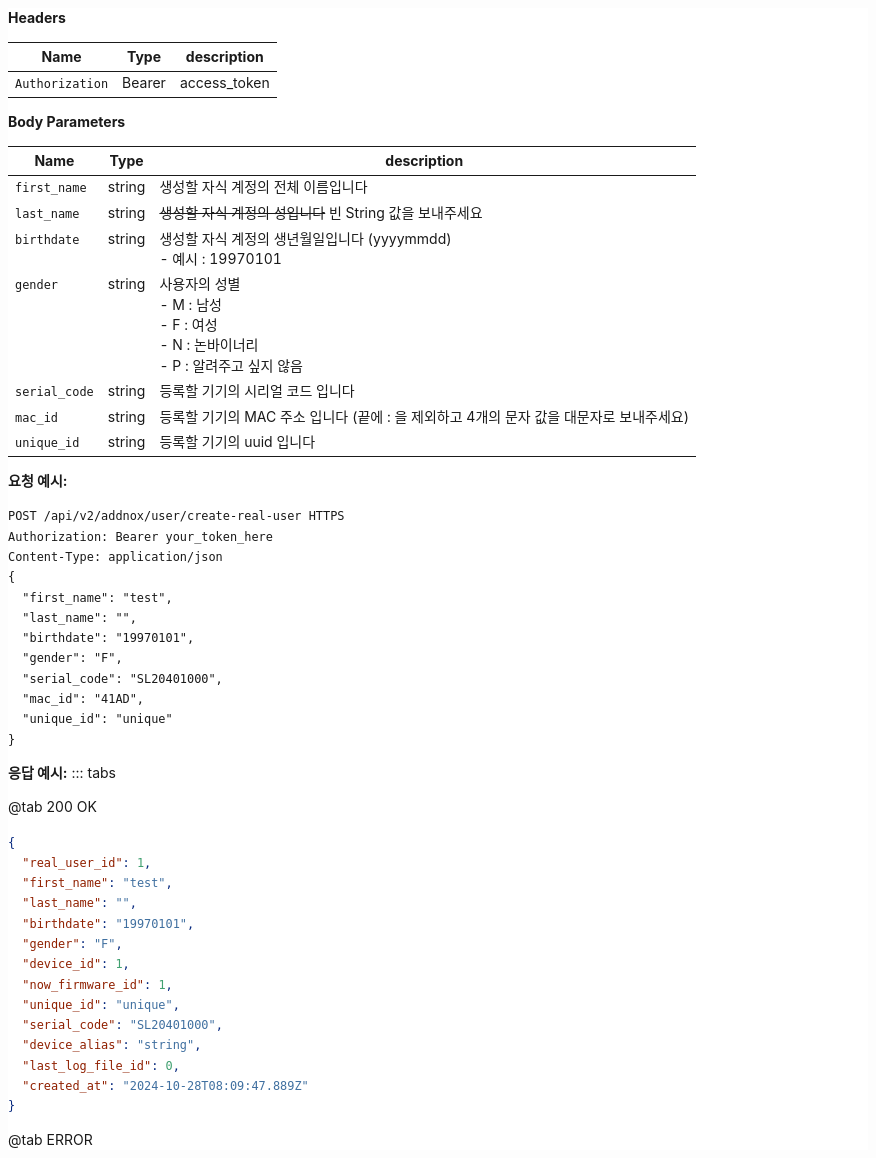 **Headers**

| Name | Type           | description             |
|------------------|------------------|-------------------------|
| `Authorization` <Badge type="danger" text="required" />| Bearer    | access_token|

**Body Parameters**

| Name | Type           | description             |
|------------------|------------------|-------------------------|
| `first_name` <Badge type="danger" text="required" />| string    | 생성할 자식 계정의 전체 이름입니다|
| `last_name` <Badge type="danger" text="required" />| string  | ~~생성할 자식 계정의 성입니다~~  빈 String 값을 보내주세요  |
| `birthdate` <Badge type="danger" text="required" />| string  | 생성할 자식 계정의 생년월일입니다 (yyyymmdd) <br> - 예시 : 19970101|
| `gender` <Badge type="danger" text="required" />| string  | 사용자의 성별 <br> - M : 남성 <br> - F : 여성 <br> - N : 논바이너리 <br> - P : 알려주고 싶지 않음 |
| `serial_code` <Badge type="danger" text="required" />| string  | 등록할 기기의 시리얼 코드 입니다   |
| `mac_id` <Badge type="danger" text="required" />| string  | 등록할 기기의 MAC 주소 입니다 (끝에 : 을 제외하고 4개의 문자 값을 대문자로 보내주세요)  |
| `unique_id` <Badge type="danger" text="required" />| string  | 등록할 기기의 uuid 입니다   |



**요청 예시:**
```http
POST /api/v2/addnox/user/create-real-user HTTPS
Authorization: Bearer your_token_here
Content-Type: application/json
{
  "first_name": "test",
  "last_name": "",
  "birthdate": "19970101",
  "gender": "F",
  "serial_code": "SL20401000",
  "mac_id": "41AD",
  "unique_id": "unique"
}
```

**응답 예시:**
::: tabs

@tab <span class="ok-tab">200 OK</span>

```json
{
  "real_user_id": 1,
  "first_name": "test",
  "last_name": "",
  "birthdate": "19970101",
  "gender": "F",
  "device_id": 1,
  "now_firmware_id": 1,
  "unique_id": "unique",
  "serial_code": "SL20401000",
  "device_alias": "string",
  "last_log_file_id": 0,
  "created_at": "2024-10-28T08:09:47.889Z"
}
```
@tab <span class="error-tab"> ERROR</span>

